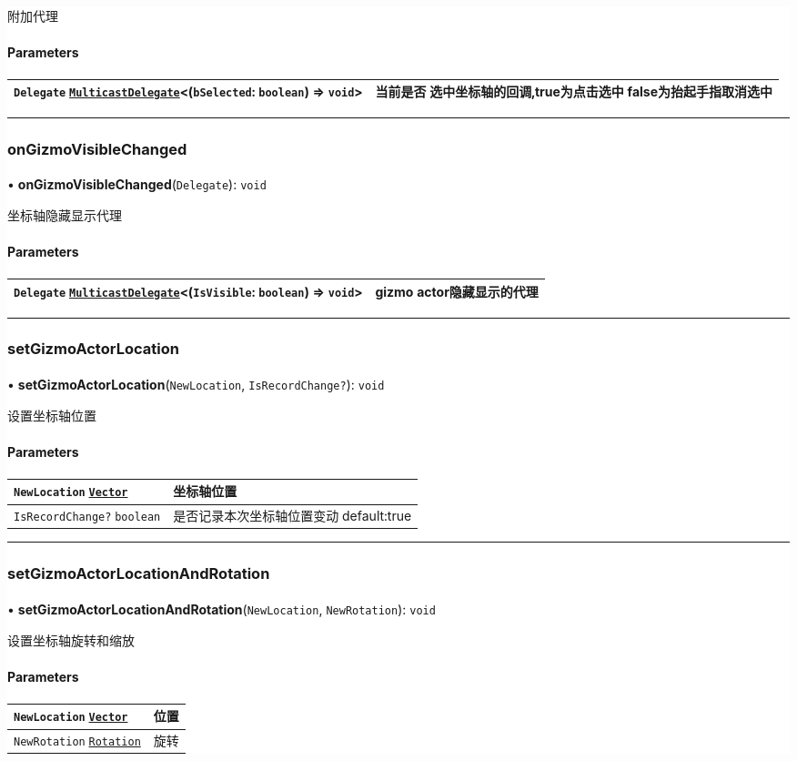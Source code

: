 附加代理

#### Parameters

| `Delegate` [`MulticastDelegate`](mw.MulticastDelegate.md)<(`bSelected`: `boolean`) => `void`\> | 当前是否 选中坐标轴的回调,true为点击选中 false为抬起手指取消选中 |
| :------ | :------ |


___

### onGizmoVisibleChanged <Score text="onGizmoVisibleChanged" /> 

• **onGizmoVisibleChanged**(`Delegate`): `void` <Badge type="tip" text="client" />

坐标轴隐藏显示代理

#### Parameters

| `Delegate` [`MulticastDelegate`](mw.MulticastDelegate.md)<(`IsVisible`: `boolean`) => `void`\> | gizmo actor隐藏显示的代理 |
| :------ | :------ |


___

### setGizmoActorLocation <Score text="setGizmoActorLocation" /> 

• **setGizmoActorLocation**(`NewLocation`, `IsRecordChange?`): `void` <Badge type="tip" text="client" />

设置坐标轴位置

#### Parameters

| `NewLocation` [`Vector`](mw.Vector.md) | 坐标轴位置 |
| :------ | :------ |
| `IsRecordChange?` `boolean` | 是否记录本次坐标轴位置变动 default:true |


___

### setGizmoActorLocationAndRotation <Score text="setGizmoActorLocationAndRotation" /> 

• **setGizmoActorLocationAndRotation**(`NewLocation`, `NewRotation`): `void` <Badge type="tip" text="client" />

设置坐标轴旋转和缩放

#### Parameters

| `NewLocation` [`Vector`](mw.Vector.md) |  位置 |
| :------ | :------ |
| `NewRotation` [`Rotation`](mw.Rotation.md) |  旋转 |

